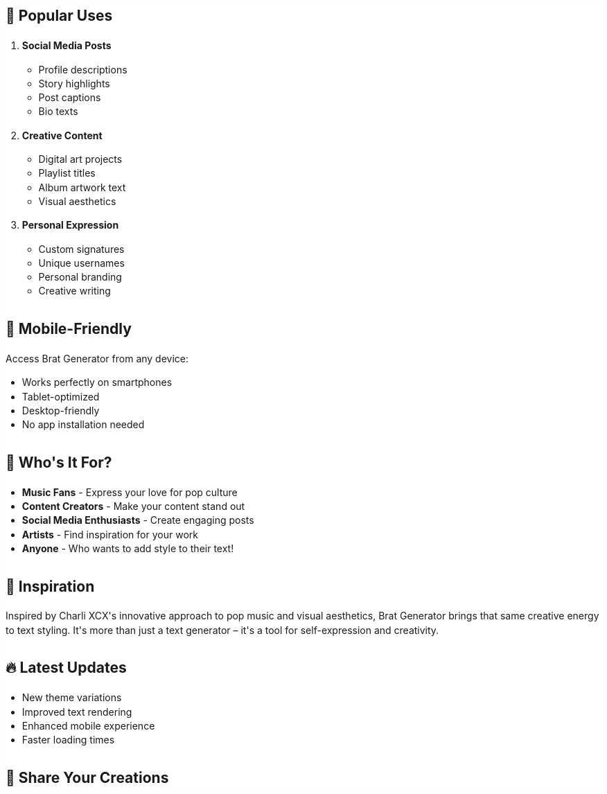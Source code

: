 ## 🌟 Popular Uses

1. **Social Media Posts**
   - Profile descriptions
   - Story highlights
   - Post captions
   - Bio texts

2. **Creative Content**
   - Digital art projects
   - Playlist titles
   - Album artwork text
   - Visual aesthetics

3. **Personal Expression**
   - Custom signatures
   - Unique usernames
   - Personal branding
   - Creative writing

## 📱 Mobile-Friendly

Access Brat Generator from any device:
- Works perfectly on smartphones
- Tablet-optimized
- Desktop-friendly
- No app installation needed

## 🎯 Who's It For?

- **Music Fans** - Express your love for pop culture
- **Content Creators** - Make your content stand out
- **Social Media Enthusiasts** - Create engaging posts
- **Artists** - Find inspiration for your work
- **Anyone** - Who wants to add style to their text!

## 💭 Inspiration

Inspired by Charli XCX's innovative approach to pop music and visual aesthetics, Brat Generator brings that same creative energy to text styling. It's more than just a text generator – it's a tool for self-expression and creativity.

## 🔥 Latest Updates

- New theme variations
- Improved text rendering
- Enhanced mobile experience
- Faster loading times

## 📢 Share Your Creations
